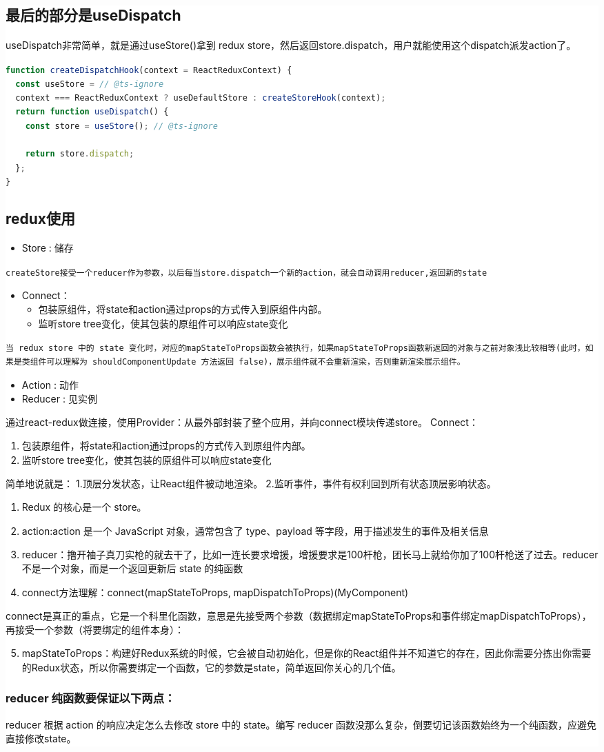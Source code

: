 ## 最后的部分是useDispatch
useDispatch非常简单，就是通过useStore()拿到 redux store，然后返回store.dispatch，用户就能使用这个dispatch派发action了。

```js
function createDispatchHook(context = ReactReduxContext) {
  const useStore = // @ts-ignore
  context === ReactReduxContext ? useDefaultStore : createStoreHook(context);
  return function useDispatch() {
    const store = useStore(); // @ts-ignore

    return store.dispatch;
  };
}
```

## redux使用
* Store : 储存
```
createStore接受一个reducer作为参数，以后每当store.dispatch一个新的action，就会自动调用reducer,返回新的state
```
* Connect： 
   * 包装原组件，将state和action通过props的方式传入到原组件内部。
   * 监听store tree变化，使其包装的原组件可以响应state变化
```
当 redux store 中的 state 变化时，对应的mapStateToProps函数会被执行，如果mapStateToProps函数新返回的对象与之前对象浅比较相等(此时，如果是类组件可以理解为 shouldComponentUpdate 方法返回 false)，展示组件就不会重新渲染，否则重新渲染展示组件。
```
* Action : 动作
* Reducer : 见实例


通过react-redux做连接，使用Provider：从最外部封装了整个应用，并向connect模块传递store。
Connect： 
1. 包装原组件，将state和action通过props的方式传入到原组件内部。
2. 监听store tree变化，使其包装的原组件可以响应state变化

简单地说就是：
1.顶层分发状态，让React组件被动地渲染。
2.监听事件，事件有权利回到所有状态顶层影响状态。

1. Redux 的核心是一个 store。
2. action:action 是一个 JavaScript 对象，通常包含了 type、payload 等字段，用于描述发生的事件及相关信息

3. reducer：撸开袖子真刀实枪的就去干了，比如一连长要求增援，增援要求是100杆枪，团长马上就给你加了100杆枪送了过去。reducer 不是一个对象，而是一个返回更新后 state 的纯函数

5. connect方法理解：connect(mapStateToProps, mapDispatchToProps)(MyComponent)

connect是真正的重点，它是一个科里化函数，意思是先接受两个参数（数据绑定mapStateToProps和事件绑定mapDispatchToProps），再接受一个参数（将要绑定的组件本身）：

5. mapStateToProps：构建好Redux系统的时候，它会被自动初始化，但是你的React组件并不知道它的存在，因此你需要分拣出你需要的Redux状态，所以你需要绑定一个函数，它的参数是state，简单返回你关心的几个值。


### reducer 纯函数要保证以下两点：
reducer 根据 action 的响应决定怎么去修改 store 中的 state。编写 reducer 函数没那么复杂，倒要切记该函数始终为一个纯函数，应避免直接修改state。
